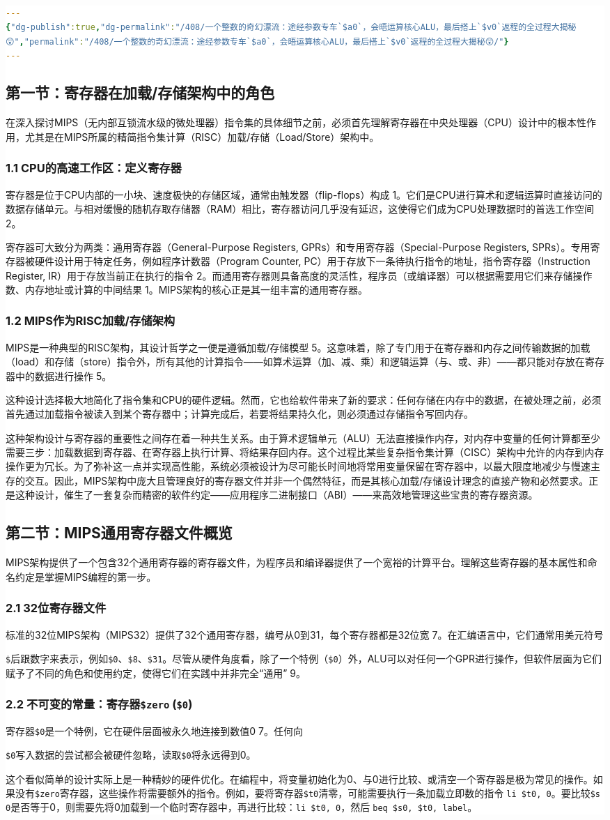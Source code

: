 ```yaml
---
{"dg-publish":true,"dg-permalink":"/408/一个整数的奇幻漂流：途经参数专车`$a0`，会晤运算核心ALU，最后搭上`$v0`返程的全过程大揭秘😲","permalink":"/408/一个整数的奇幻漂流：途经参数专车`$a0`，会晤运算核心ALU，最后搭上`$v0`返程的全过程大揭秘😲/"}
---
```



## 第一节：寄存器在加载/存储架构中的角色

在深入探讨MIPS（无内部互锁流水级的微处理器）指令集的具体细节之前，必须首先理解寄存器在中央处理器（CPU）设计中的根本性作用，尤其是在MIPS所属的精简指令集计算（RISC）加载/存储（Load/Store）架构中。

### 1.1 CPU的高速工作区：定义寄存器

寄存器是位于CPU内部的一小块、速度极快的存储区域，通常由触发器（flip-flops）构成 1。它们是CPU进行算术和逻辑运算时直接访问的数据存储单元。与相对缓慢的随机存取存储器（RAM）相比，寄存器访问几乎没有延迟，这使得它们成为CPU处理数据时的首选工作空间 2。

寄存器可大致分为两类：通用寄存器（General-Purpose Registers, GPRs）和专用寄存器（Special-Purpose Registers, SPRs）。专用寄存器被硬件设计用于特定任务，例如程序计数器（Program Counter, PC）用于存放下一条待执行指令的地址，指令寄存器（Instruction Register, IR）用于存放当前正在执行的指令 2。而通用寄存器则具备高度的灵活性，程序员（或编译器）可以根据需要用它们来存储操作数、内存地址或计算的中间结果 1。MIPS架构的核心正是其一组丰富的通用寄存器。

### 1.2 MIPS作为RISC加载/存储架构

MIPS是一种典型的RISC架构，其设计哲学之一便是遵循加载/存储模型 5。这意味着，除了专门用于在寄存器和内存之间传输数据的加载（load）和存储（store）指令外，所有其他的计算指令——如算术运算（加、减、乘）和逻辑运算（与、或、非）——都只能对存放在寄存器中的数据进行操作 5。

这种设计选择极大地简化了指令集和CPU的硬件逻辑。然而，它也给软件带来了新的要求：任何存储在内存中的数据，在被处理之前，必须首先通过加载指令被读入到某个寄存器中；计算完成后，若要将结果持久化，则必须通过存储指令写回内存。

这种架构设计与寄存器的重要性之间存在着一种共生关系。由于算术逻辑单元（ALU）无法直接操作内存，对内存中变量的任何计算都至少需要三步：加载数据到寄存器、在寄存器上执行计算、将结果存回内存。这个过程比某些复杂指令集计算（CISC）架构中允许的内存到内存操作更为冗长。为了弥补这一点并实现高性能，系统必须被设计为尽可能长时间地将常用变量保留在寄存器中，以最大限度地减少与慢速主存的交互。因此，MIPS架构中庞大且管理良好的寄存器文件并非一个偶然特征，而是其核心加载/存储设计理念的直接产物和必然要求。正是这种设计，催生了一套复杂而精密的软件约定——应用程序二进制接口（ABI）——来高效地管理这些宝贵的寄存器资源。

## 第二节：MIPS通用寄存器文件概览

MIPS架构提供了一个包含32个通用寄存器的寄存器文件，为程序员和编译器提供了一个宽裕的计算平台。理解这些寄存器的基本属性和命名约定是掌握MIPS编程的第一步。

### 2.1 32位寄存器文件

标准的32位MIPS架构（MIPS32）提供了32个通用寄存器，编号从0到31，每个寄存器都是32位宽 7。在汇编语言中，它们通常用美元符号

`$`后跟数字来表示，例如`$0`、`$8`、`$31`。尽管从硬件角度看，除了一个特例（`$0`）外，ALU可以对任何一个GPR进行操作，但软件层面为它们赋予了不同的角色和使用约定，使得它们在实践中并非完全“通用” 9。

### 2.2 不可变的常量：寄存器`$zero` (`$0`)

寄存器`$0`是一个特例，它在硬件层面被永久地连接到数值0 7。任何向

`$0`写入数据的尝试都会被硬件忽略，读取`$0`将永远得到0。

这个看似简单的设计实际上是一种精妙的硬件优化。在编程中，将变量初始化为0、与0进行比较、或清空一个寄存器是极为常见的操作。如果没有`$zero`寄存器，这些操作将需要额外的指令。例如，要将寄存器`$t0`清零，可能需要执行一条加载立即数的指令 `li $t0, 0`。要比较`$s0`是否等于0，则需要先将0加载到一个临时寄存器中，再进行比较：`li $t0, 0`，然后 `beq $s0, $t0, label`。
